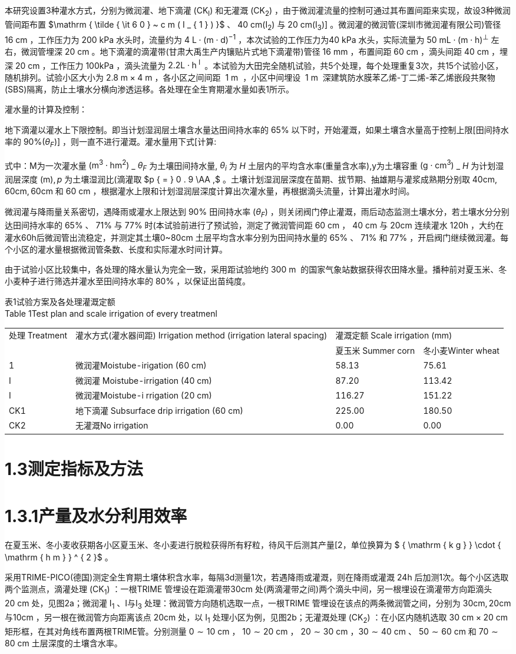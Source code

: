 本研究设置3种灌水方式，分别为微润灌、地下滴灌 $( \mathrm { C K _ { l } } )$ 和无灌溉 $\mathrm { ( C K } _ { 2 } )$ ，由于微润灌流量的控制可通过其布置间距来实现，故设3种微润管间距布置 $\mathrm { \tilde { \it 6 0 } ~ c m ( I _ { 1 } ) }$ 、 $4 0 \ \mathrm { c m } ( \mathrm { I } _ { 2 } )$ 与 $2 0 \ \mathrm { c m } ( \mathrm { I } _ { 3 } ) ]$ 。微润灌的微润管(深圳市微润灌有限公司)管径 $1 6 ~ \mathrm { c m }$ ，工作压力为 $2 0 0 ~ \mathrm { { k P a } }$ 水头时，流量约为 $4 ~ \mathrm { L } { \cdot } ( \mathrm { m } { \cdot } \mathrm { d } ) ^ { - 1 }$ ，本次试验的工作压力为$4 0 \ \mathrm { k P a }$ 水头，实际流量为 $5 0 \ \mathrm { m L } { \cdot } ( \mathrm { m } { \cdot } \mathrm { h } ) ^ { \perp }$ 左右，微润管埋深 $2 0 ~ \mathrm { c m }$ 。地下滴灌的滴灌带(甘肃大禹生产内镶贴片式地下滴灌带)管径 $1 6 ~ \mathrm { m m }$ ，布置间距 $6 0 ~ \mathrm { c m }$ ，滴头间距 $4 0 ~ \mathrm { c m }$ ，埋深 $2 0 \ \mathrm { c m }$ ，工作压力 $1 0 0 \mathrm { { k P a } }$ ，滴头流量为 $2 . 2 \mathrm { L } { \cdot } \mathrm { h } ^ { \mathrm { ~ l ~ } }$ 。本试验为大田完全随机试验，共5个处理，每个处理重复3次，共15个试验小区，随机排列。试验小区大小为 $2 . 8 ~ \mathrm { m } { \times } 4 ~ \mathrm { m }$ ，各小区之间间距 ${ \mathrm { ~ 1 ~ m ~ } }$ ，小区中间埋设 $\mathrm { ~ 1 ~ m ~ }$ 深建筑防水膜苯乙烯-丁二烯-苯乙烯嵌段共聚物(SBS)隔离，防止土壤水分横向渗透运移。各处理在全生育期灌水量如表1所示。

灌水量的计算及控制：

地下滴灌以灌水上下限控制。即当计划湿润层土壤含水量达田间持水率的 $6 5 \%$ 以下时，开始灌溉，如果土壤含水量高于控制上限[田间持水率的 $9 0 \% ( \theta _ { F } ) ]$ ，则一直不进行灌溉。灌水量用下式[计算:

式中：M为一次灌水量 $( \mathrm { m } ^ { 3 } { \cdot } \mathrm { h m } ^ { 2 } )$ _ $\theta _ { F }$ 为土壤田间持水量, $\theta _ { i }$ 为 $H$ 土层内的平均含水率(重量含水率),y为土壤容重 $( \mathrm { g } { \cdot } \mathrm { c m } ^ { 3 } )$ _ $H$ 为计划湿润层深度 $( \boldsymbol { \mathrm { m } } ) , p$ 为土壤湿润比(滴灌取 $p { = } 0 . 9 \AA ,$ 。土壤计划湿润层深度在苗期、拔节期、抽雄期与灌浆成熟期分别取 $4 0 \mathrm { c m } , 6 0 \mathrm { c m } , 6 0 \mathrm { c m }$ 和 $6 0 ~ \mathrm { c m }$ ，根据灌水上限和计划湿润层深度计算出次灌水量，再根据滴头流量，计算出灌水时间。

微润灌与降雨量关系密切，遇降雨或灌水上限达到 $90 \%$ 田间持水率 $( \theta _ { F } )$ ，则关闭阀门停止灌溉，雨后动态监测土壤水分，若土壤水分分别达田间持水率的 $6 5 \%$ 、 $71 \%$ 与 $7 7 \%$ 时(本试验前进行了预试验，测定了微润管间距 $6 0 ~ \mathrm { c m }$ ， $4 0 \ \mathrm { c m }$ 与 $2 0 \mathrm { c m }$ 连续灌水 $1 2 0 \mathrm { h }$ ，大约在灌水60h后微润管出流稳定，并测定其土壤0\~80cm 土层平均含水率分别为田间持水量的 $6 5 \%$ 、 $71 \%$ 和 $7 7 \%$ ，开启阀门继续微润灌。每个小区的灌水量根据微润管条数、长度和实际灌水时间计算。

由于试验小区比较集中，各处理的降水量认为完全一致，采用距试验地约 $3 0 0 \mathrm { ~ m ~ }$ 的国家气象站数据获得农田降水量。播种前对夏玉米、冬小麦种子进行筛选并灌水至田间持水率的 $80 \%$ ，以保证出苗纯度。

表1试验方案及各处理灌溉定额  
Table 1Test plan and scale irrigation of every treatmenl   

<html><body><table><tr><td rowspan="2">处理 Treatment</td><td rowspan="2">灌水方式(灌水器间距) Irrigation method (irrigation lateral spacing)</td><td colspan="2">灌溉定额 Scale irrigation (mm)</td></tr><tr><td>夏玉米 Summer corn</td><td>冬小麦Winter wheat</td></tr><tr><td>1</td><td>微润灌Moistube-irigation (60 cm)</td><td>58.13</td><td>75.61</td></tr><tr><td>I</td><td>微润灌 Moistube-irrigation (40 cm)</td><td>87.20</td><td>113.42</td></tr><tr><td>I</td><td>微润灌Moistube-i rrigation (20 cm)</td><td>116.27</td><td>151.22</td></tr><tr><td>CK1</td><td>地下滴灌 Subsurface drip irrigation (60 cm)</td><td>225.00</td><td>180.50</td></tr><tr><td>CK2</td><td>无灌溉No irrigation</td><td>0.00</td><td>0.00</td></tr></table></body></html>

# 1.3测定指标及方法

# 1.3.1产量及水分利用效率

在夏玉米、冬小麦收获期各小区夏玉米、冬小麦进行脱粒获得所有籽粒，待风干后测其产量[2，单位换算为 $ { \mathrm { k g } } \cdot  { \mathrm { h m } } ^ { 2 }$ 。

采用TRIME-PICO(德国)测定全生育期土壤体积含水率，每隔3d测量1次，若遇降雨或灌溉，则在降雨或灌溉 $2 4 \mathrm { h }$ 后加测1次。每个小区选取两个监测点，滴灌处理 $\mathrm { ( C K _ { 1 } ) }$ ：一根TRIME 管埋设在距滴灌带30cm 处(两滴灌带之间)两个滴头中间，另一根埋设在滴灌带方向距滴头 $2 0 \ \mathrm { c m }$ 处，见图2a；微润灌 $\mathrm { I } _ { 1 }$ 、I与$\mathrm { I } _ { 3 }$ 处理：微润管方向随机选取一点，一根TRIME 管埋设在该点的两条微润管之间，分别为 $3 0 \mathrm { c m } , 2 0 \mathrm { c m }$ 与$1 0 \mathrm { c m }$ ，另一根在微润管方向距离该点 $2 0 \mathrm { c m }$ 处，以 $\mathrm { I } _ { 1 }$ 处理小区为例，见图2b；无灌溉处理 $( \mathrm { C K } _ { 2 } )$ ：在小区内随机选取 $3 0 \ \mathrm { c m } { \times } 2 0 \ \mathrm { c m }$ 矩形框，在其对角线布置两根TRIME管。分别测量 $0 { \sim } 1 0 \ \mathrm { c m }$ ， $1 0 { \sim } 2 0 ~ \mathrm { c m }$ ， $2 0 { \sim } 3 0 ~ \mathrm { c m }$ ，$3 0 { \sim } 4 0 ~ \mathrm { c m }$ 、 $5 0 { \sim } 6 0 ~ \mathrm { c m }$ 和 $7 0 { \sim } 8 0 ~ \mathrm { c m }$ 土层深度的土壤含水率。
